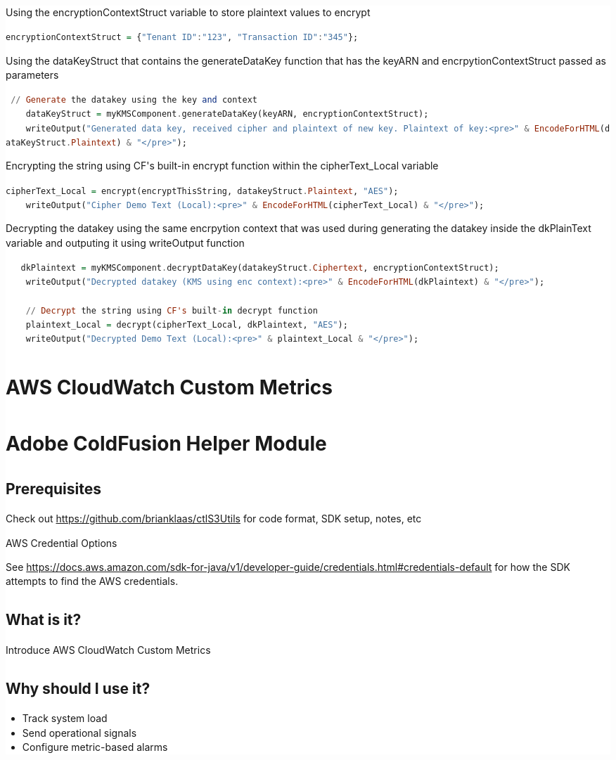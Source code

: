 Using the encryptionContextStruct variable to store plaintext values to encrypt

```haskell
encryptionContextStruct = {"Tenant ID":"123", "Transaction ID":"345"};
```

Using the dataKeyStruct that contains the generateDataKey function that has the keyARN and encrpytionContextStruct passed as parameters

```haskell
 // Generate the datakey using the key and context
    dataKeyStruct = myKMSComponent.generateDataKey(keyARN, encryptionContextStruct);
    writeOutput("Generated data key, received cipher and plaintext of new key. Plaintext of key:<pre>" & EncodeForHTML(dataKeyStruct.Plaintext) & "</pre>");
```

Encrypting the string using CF's built-in encrypt function within the cipherText_Local variable

```haskell
cipherText_Local = encrypt(encryptThisString, datakeyStruct.Plaintext, "AES");
    writeOutput("Cipher Demo Text (Local):<pre>" & EncodeForHTML(cipherText_Local) & "</pre>");
```

Decrypting the datakey using the same encrpytion context that was used during generating the datakey inside the dkPlainText variable and outputing it using writeOutput function 

```haskell
   dkPlaintext = myKMSComponent.decryptDataKey(datakeyStruct.Ciphertext, encryptionContextStruct);
    writeOutput("Decrypted datakey (KMS using enc context):<pre>" & EncodeForHTML(dkPlaintext) & "</pre>");

    // Decrypt the string using CF's built-in decrypt function
    plaintext_Local = decrypt(cipherText_Local, dkPlaintext, "AES");
    writeOutput("Decrypted Demo Text (Local):<pre>" & plaintext_Local & "</pre>");
```

# AWS CloudWatch Custom Metrics
# Adobe ColdFusion Helper Module

## Prerequisites
Check out https://github.com/brianklaas/ctlS3Utils for code format, SDK setup, notes, etc

AWS Credential Options

See https://docs.aws.amazon.com/sdk-for-java/v1/developer-guide/credentials.html#credentials-default for how the SDK attempts to find the AWS credentials.

## What is it?
Introduce AWS CloudWatch Custom Metrics

## Why should I use it?
* Track system load
* Send operational signals
* Configure metric-based alarms
